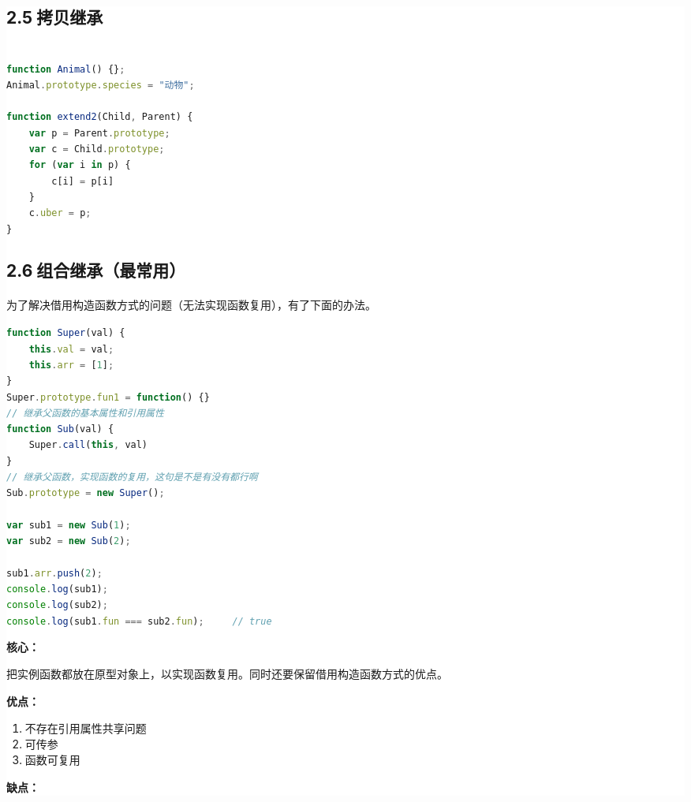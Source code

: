 ## 2.5 拷贝继承

```javascript

function Animal() {};
Animal.prototype.species = "动物";

function extend2(Child, Parent) {
    var p = Parent.prototype;
    var c = Child.prototype;
    for (var i in p) {
        c[i] = p[i]
    }
    c.uber = p;
}
```

## 2.6 组合继承（最常用）

为了解决借用构造函数方式的问题（无法实现函数复用），有了下面的办法。

```javascript
function Super(val) {
    this.val = val;
    this.arr = [1];
}
Super.prototype.fun1 = function() {}
// 继承父函数的基本属性和引用属性
function Sub(val) {
    Super.call(this, val)
}
// 继承父函数，实现函数的复用，这句是不是有没有都行啊
Sub.prototype = new Super();

var sub1 = new Sub(1);
var sub2 = new Sub(2);

sub1.arr.push(2);
console.log(sub1);
console.log(sub2);
console.log(sub1.fun === sub2.fun);		// true
```

**核心：**

把实例函数都放在原型对象上，以实现函数复用。同时还要保留借用构造函数方式的优点。

**优点：**

1. 不存在引用属性共享问题
2. 可传参
3. 函数可复用

**缺点：**

